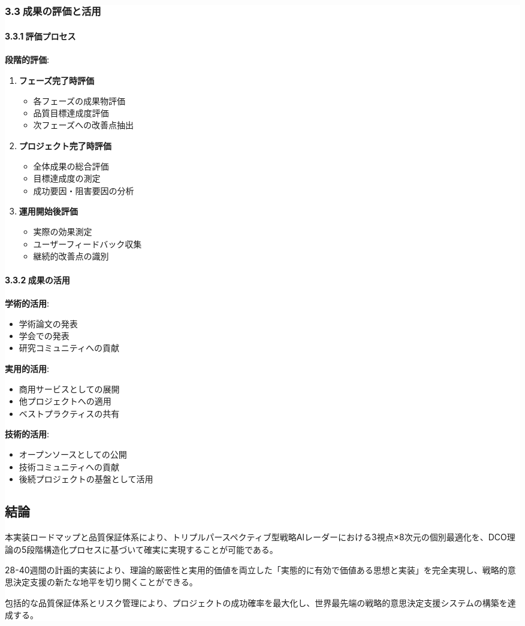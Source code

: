 ### 3.3 成果の評価と活用

#### 3.3.1 評価プロセス

**段階的評価**:
1. **フェーズ完了時評価**
   - 各フェーズの成果物評価
   - 品質目標達成度評価
   - 次フェーズへの改善点抽出

2. **プロジェクト完了時評価**
   - 全体成果の総合評価
   - 目標達成度の測定
   - 成功要因・阻害要因の分析

3. **運用開始後評価**
   - 実際の効果測定
   - ユーザーフィードバック収集
   - 継続的改善点の識別

#### 3.3.2 成果の活用

**学術的活用**:
- 学術論文の発表
- 学会での発表
- 研究コミュニティへの貢献

**実用的活用**:
- 商用サービスとしての展開
- 他プロジェクトへの適用
- ベストプラクティスの共有

**技術的活用**:
- オープンソースとしての公開
- 技術コミュニティへの貢献
- 後続プロジェクトの基盤として活用

## 結論

本実装ロードマップと品質保証体系により、トリプルパースペクティブ型戦略AIレーダーにおける3視点×8次元の個別最適化を、DCO理論の5段階構造化プロセスに基づいて確実に実現することが可能である。

28-40週間の計画的実装により、理論的厳密性と実用的価値を両立した「実態的に有効で価値ある思想と実装」を完全実現し、戦略的意思決定支援の新たな地平を切り開くことができる。

包括的な品質保証体系とリスク管理により、プロジェクトの成功確率を最大化し、世界最先端の戦略的意思決定支援システムの構築を達成する。

